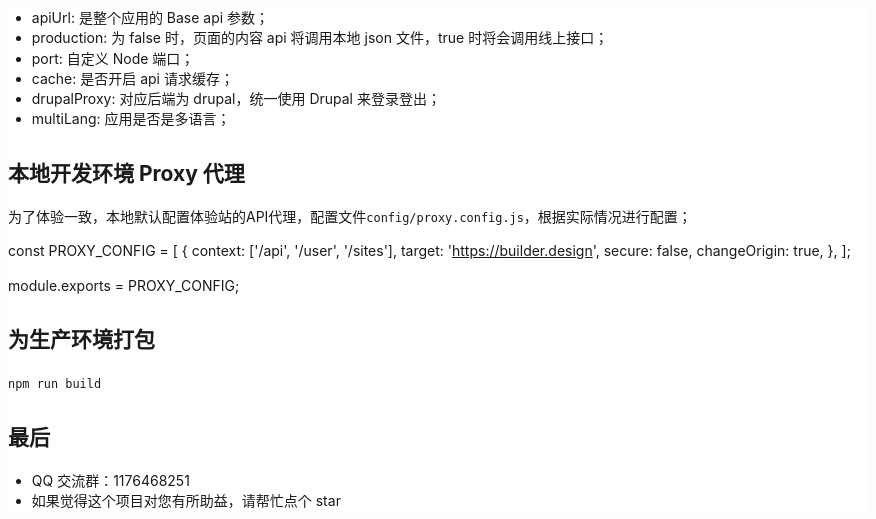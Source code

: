 
-   apiUrl: 是整个应用的 Base api 参数；
-   production: 为 false 时，页面的内容 api 将调用本地 json 文件，true 时将会调用线上接口；
-   port: 自定义 Node 端口；
-   cache: 是否开启 api 请求缓存；
-   drupalProxy: 对应后端为 drupal，统一使用 Drupal 来登录登出；
-   multiLang: 应用是否是多语言；

本地开发环境 Proxy 代理
---------------

为了体验一致，本地默认配置体验站的API代理，配置文件`config/proxy.config.js`，根据实际情况进行配置；

const PROXY\_CONFIG \= \[
  {
    context: \['/api', '/user', '/sites'\],
    target: 'https://builder.design',
    secure: false,
    changeOrigin: true,
  },
\];

module.exports \= PROXY\_CONFIG;

为生产环境打包
-------

`npm run build`

最后
--

-   QQ 交流群：1176468251
-   如果觉得这个项目对您有所助益，请帮忙点个 star
